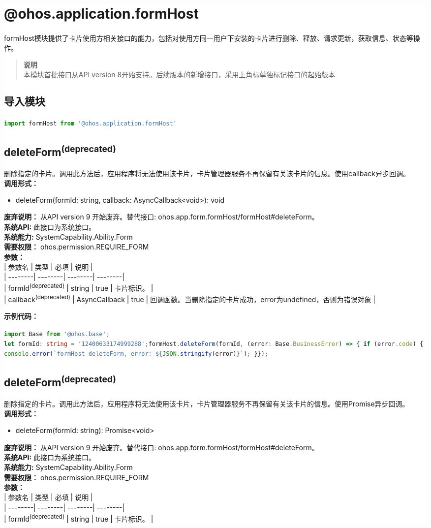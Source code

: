 # @ohos.application.formHost    
formHost模块提供了卡片使用方相关接口的能力，包括对使用方同一用户下安装的卡片进行删除、释放、请求更新，获取信息、状态等操作。  
> **说明**   
>本模块首批接口从API version 8开始支持。后续版本的新增接口，采用上角标单独标记接口的起始版本  
  
## 导入模块  
  
```js    
import formHost from '@ohos.application.formHost'    
```  
    
## deleteForm<sup>(deprecated)</sup>    
删除指定的卡片。调用此方法后，应用程序将无法使用该卡片，卡片管理器服务不再保留有关该卡片的信息。使用callback异步回调。  
 **调用形式：**     
- deleteForm(formId: string, callback: AsyncCallback\<void>): void  
  
 **废弃说明：** 从API version 9 开始废弃。替代接口: ohos.app.form.formHost/formHost#deleteForm。  
 **系统API:**  此接口为系统接口。  
 **系统能力:**  SystemCapability.Ability.Form  
 **需要权限：** ohos.permission.REQUIRE_FORM    
 **参数：**     
| 参数名 | 类型 | 必填 | 说明 |  
| --------| --------| --------| --------|  
| formId<sup>(deprecated)</sup> | string | true | 卡片标识。 |  
| callback<sup>(deprecated)</sup> | AsyncCallback<void> | true | 回调函数。当删除指定的卡片成功，error为undefined，否则为错误对象 |  
    
 **示例代码：**   
```ts    
import Base from '@ohos.base';  
let formId: string = '12400633174999288';formHost.deleteForm(formId, (error: Base.BusinessError) => { if (error.code) {  console.error(`formHost deleteForm, error: ${JSON.stringify(error)}`); }});    
```    
  
    
## deleteForm<sup>(deprecated)</sup>    
删除指定的卡片。调用此方法后，应用程序将无法使用该卡片，卡片管理器服务不再保留有关该卡片的信息。使用Promise异步回调。  
 **调用形式：**     
- deleteForm(formId: string): Promise\<void>  
  
 **废弃说明：** 从API version 9 开始废弃。替代接口: ohos.app.form.formHost/formHost#deleteForm。  
 **系统API:**  此接口为系统接口。  
 **系统能力:**  SystemCapability.Ability.Form  
 **需要权限：** ohos.permission.REQUIRE_FORM    
 **参数：**     
| 参数名 | 类型 | 必填 | 说明 |  
| --------| --------| --------| --------|  
| formId<sup>(deprecated)</sup> | string | true | 卡片标识。 |  
    